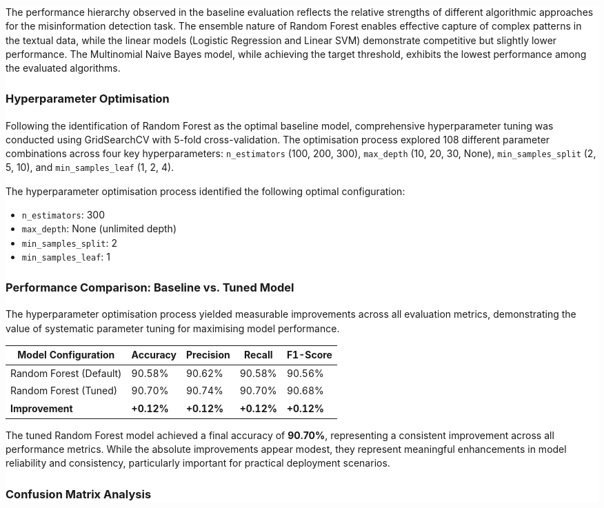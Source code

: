 The performance hierarchy observed in the baseline evaluation reflects the relative strengths of different algorithmic approaches for the misinformation detection task. The ensemble nature of Random Forest enables effective capture of complex patterns in the textual data, while the linear models (Logistic Regression and Linear SVM) demonstrate competitive but slightly lower performance. The Multinomial Naive Bayes model, while achieving the target threshold, exhibits the lowest performance among the evaluated algorithms.

### Hyperparameter Optimisation

Following the identification of Random Forest as the optimal baseline model, comprehensive hyperparameter tuning was conducted using GridSearchCV with 5-fold cross-validation. The optimisation process explored 108 different parameter combinations across four key hyperparameters: `n_estimators` (100, 200, 300), `max_depth` (10, 20, 30, None), `min_samples_split` (2, 5, 10), and `min_samples_leaf` (1, 2, 4).

The hyperparameter optimisation process identified the following optimal configuration:
- `n_estimators`: 300
- `max_depth`: None (unlimited depth)
- `min_samples_split`: 2
- `min_samples_leaf`: 1

### Performance Comparison: Baseline vs. Tuned Model

The hyperparameter optimisation process yielded measurable improvements across all evaluation metrics, demonstrating the value of systematic parameter tuning for maximising model performance.

| Model Configuration | Accuracy | Precision | Recall | F1-Score |
|---------------------|----------|-----------|--------|----------|
| Random Forest (Default) | 90.58% | 90.62% | 90.58% | 90.56% |
| Random Forest (Tuned) | 90.70% | 90.74% | 90.70% | 90.68% |
| **Improvement** | **+0.12%** | **+0.12%** | **+0.12%** | **+0.12%** |

The tuned Random Forest model achieved a final accuracy of **90.70%**, representing a consistent improvement across all performance metrics. While the absolute improvements appear modest, they represent meaningful enhancements in model reliability and consistency, particularly important for practical deployment scenarios.

### Confusion Matrix Analysis
